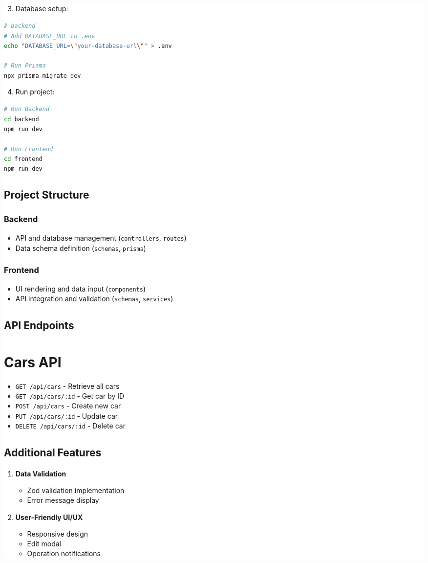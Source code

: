 3. Database setup:
```bash
# backend
# Add DATABASE_URL to .env
echo "DATABASE_URL=\"your-database-url\"" > .env

# Run Prisma
npx prisma migrate dev
```

4. Run project:
```bash
# Run Backend
cd backend
npm run dev

# Run Frontend
cd frontend
npm run dev
```

## Project Structure

### Backend
- API and database management (`controllers`, `routes`)
- Data schema definition (`schemas`, `prisma`)

### Frontend
- UI rendering and data input (`components`)
- API integration and validation (`schemas`, `services`)

## API Endpoints
# Cars API
- `GET /api/cars` - Retrieve all cars
- `GET /api/cars/:id` - Get car by ID
- `POST /api/cars` - Create new car
- `PUT /api/cars/:id` - Update car
- `DELETE /api/cars/:id` - Delete car

## Additional Features
1. **Data Validation**
   - Zod validation implementation
   - Error message display

2. **User-Friendly UI/UX**
   - Responsive design
   - Edit modal
   - Operation notifications
